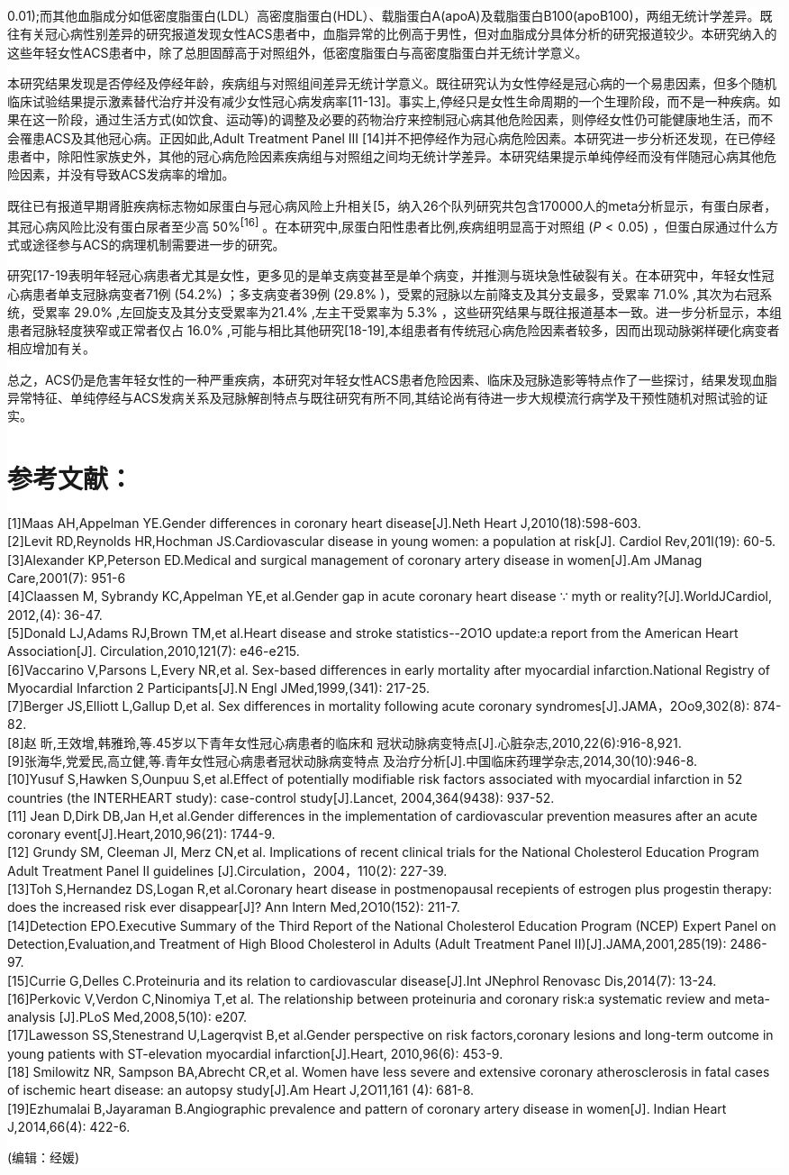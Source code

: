 0.01);而其他血脂成分如低密度脂蛋白(LDL）高密度脂蛋白(HDL）、载脂蛋白A(apoA)及载脂蛋白B100(apoB100)，两组无统计学差异。既往有关冠心病性别差异的研究报道发现女性ACS患者中，血脂异常的比例高于男性，但对血脂成分具体分析的研究报道较少。本研究纳入的这些年轻女性ACS患者中，除了总胆固醇高于对照组外，低密度脂蛋白与高密度脂蛋白并无统计学意义。

本研究结果发现是否停经及停经年龄，疾病组与对照组间差异无统计学意义。既往研究认为女性停经是冠心病的一个易患因素，但多个随机临床试验结果提示激素替代治疗并没有减少女性冠心病发病率[11-13]。事实上,停经只是女性生命周期的一个生理阶段，而不是一种疾病。如果在这一阶段，通过生活方式(如饮食、运动等)的调整及必要的药物治疗来控制冠心病其他危险因素，则停经女性仍可能健康地生活，而不会罹患ACS及其他冠心病。正因如此,Adult Treatment Panel III [14]并不把停经作为冠心病危险因素。本研究进一步分析还发现，在已停经患者中，除阳性家族史外，其他的冠心病危险因素疾病组与对照组之间均无统计学差异。本研究结果提示单纯停经而没有伴随冠心病其他危险因素，并没有导致ACS发病率的增加。

既往已有报道早期肾脏疾病标志物如尿蛋白与冠心病风险上升相关[5，纳入26个队列研究共包含170000人的meta分析显示，有蛋白尿者，其冠心病风险比没有蛋白尿者至少高 $5 0 \% ^ { [ 1 6 ] }$ 。在本研究中,尿蛋白阳性患者比例,疾病组明显高于对照组 $( P { < } 0 . 0 5 )$ ，但蛋白尿通过什么方式或途径参与ACS的病理机制需要进一步的研究。

研究[17-19表明年轻冠心病患者尤其是女性，更多见的是单支病变甚至是单个病变，并推测与斑块急性破裂有关。在本研究中，年轻女性冠心病患者单支冠脉病变者71例 $( 5 4 . 2 \% )$ ；多支病变者39例 $( 2 9 . 8 \%$ )，受累的冠脉以左前降支及其分支最多，受累率 $7 1 . 0 \%$ ,其次为右冠系统，受累率 $2 9 . 0 \%$ ,左回旋支及其分支受累率为$2 1 . 4 \%$ ,左主干受累率为 $5 . 3 \%$ ，这些研究结果与既往报道基本一致。进一步分析显示，本组患者冠脉轻度狭窄或正常者仅占 $1 6 . 0 \%$ ,可能与相比其他研究[18-19],本组患者有传统冠心病危险因素者较多，因而出现动脉粥样硬化病变者相应增加有关。

总之，ACS仍是危害年轻女性的一种严重疾病，本研究对年轻女性ACS患者危险因素、临床及冠脉造影等特点作了一些探讨，结果发现血脂异常特征、单纯停经与ACS发病关系及冠脉解剖特点与既往研究有所不同,其结论尚有待进一步大规模流行病学及干预性随机对照试验的证实。

# 参考文献：

[1]Maas AH,Appelman YE.Gender differences in coronary heart disease[J].Neth Heart J,2010(18):598-603.   
[2]Levit RD,Reynolds HR,Hochman JS.Cardiovascular disease in young women: a population at risk[J]. Cardiol Rev,201l(19): 60-5.   
[3]Alexander KP,Peterson ED.Medical and surgical management of coronary artery disease in women[J].Am JManag Care,2001(7): 951-6   
[4]Claassen M, Sybrandy KC,Appelman YE,et al.Gender gap in acute coronary heart disease $\because$ myth or reality?[J].WorldJCardiol, 2012,(4): 36-47.   
[5]Donald LJ,Adams RJ,Brown TM,et al.Heart disease and stroke statistics--2O1O update:a report from the American Heart Association[J]. Circulation,2010,121(7): e46-e215.   
[6]Vaccarino V,Parsons L,Every NR,et al. Sex-based differences in early mortality after myocardial infarction.National Registry of Myocardial Infarction 2 Participants[J].N Engl JMed,1999,(341): 217-25.   
[7]Berger JS,Elliott L,Gallup D,et al. Sex differences in mortality following acute coronary syndromes[J].JAMA，2Oo9,302(8): 874-82.   
[8]赵 昕,王效增,韩雅玲,等.45岁以下青年女性冠心病患者的临床和 冠状动脉病变特点[J].心脏杂志,2010,22(6):916-8,921.   
[9]张海华,党爱民,高立健,等.青年女性冠心病患者冠状动脉病变特点 及治疗分析[J].中国临床药理学杂志,2014,30(10):946-8.   
[10]Yusuf S,Hawken S,Ounpuu S,et al.Effect of potentially modifiable risk factors associated with myocardial infarction in 52 countries (the INTERHEART study): case-control study[J].Lancet, 2004,364(9438): 937-52.   
[11] Jean D,Dirk DB,Jan H,et al.Gender differences in the implementation of cardiovascular prevention measures after an acute coronary event[J].Heart,2010,96(21): 1744-9.   
[12] Grundy SM, Cleeman JI, Merz CN,et al. Implications of recent clinical trials for the National Cholesterol Education Program Adult Treatment Panel II guidelines [J].Circulation，2004，110(2): 227-39.   
[13]Toh S,Hernandez DS,Logan R,et al.Coronary heart disease in postmenopausal recepients of estrogen plus progestin therapy: does the increased risk ever disappear[J]? Ann Intern Med,2O10(152): 211-7.   
[14]Detection EPO.Executive Summary of the Third Report of the National Cholesterol Education Program (NCEP) Expert Panel on Detection,Evaluation,and Treatment of High Blood Cholesterol in Adults (Adult Treatment Panel II)[J].JAMA,2001,285(19): 2486-97.   
[15]Currie G,Delles C.Proteinuria and its relation to cardiovascular disease[J].Int JNephrol Renovasc Dis,2014(7): 13-24.   
[16]Perkovic V,Verdon C,Ninomiya T,et al. The relationship between proteinuria and coronary risk:a systematic review and meta-analysis [J].PLoS Med,2008,5(10): e207.   
[17]Lawesson SS,Stenestrand U,Lagerqvist B,et al.Gender perspective on risk factors,coronary lesions and long-term outcome in young patients with ST-elevation myocardial infarction[J].Heart, 2010,96(6): 453-9.   
[18] Smilowitz NR, Sampson BA,Abrecht CR,et al. Women have less severe and extensive coronary atherosclerosis in fatal cases of ischemic heart disease: an autopsy study[J].Am Heart J,2O11,161 (4): 681-8.   
[19]Ezhumalai B,Jayaraman B.Angiographic prevalence and pattern of coronary artery disease in women[J]. Indian Heart J,2014,66(4): 422-6.

(编辑：经媛)